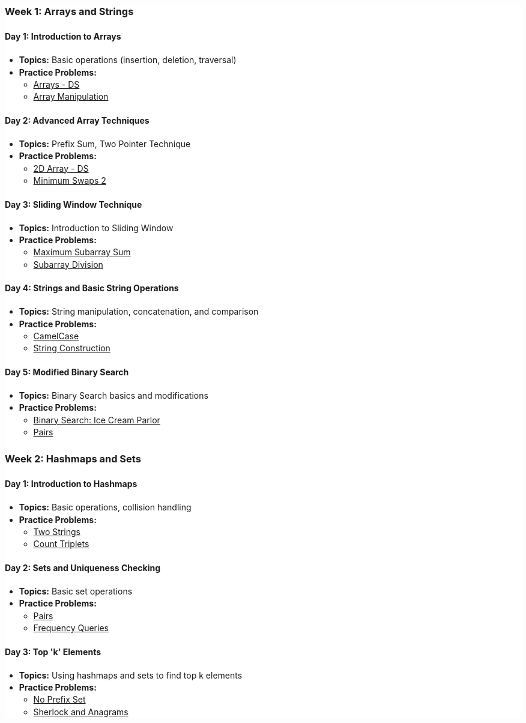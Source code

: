 ### **Week 1: Arrays and Strings**

#### **Day 1: Introduction to Arrays**
- **Topics:** Basic operations (insertion, deletion, traversal)
- **Practice Problems:**
  - [Arrays - DS](https://www.hackerrank.com/challenges/arrays-ds/problem)
  - [Array Manipulation](https://www.hackerrank.com/challenges/crush/problem)

#### **Day 2: Advanced Array Techniques**
- **Topics:** Prefix Sum, Two Pointer Technique
- **Practice Problems:**
  - [2D Array - DS](https://www.hackerrank.com/challenges/2d-array/problem)
  - [Minimum Swaps 2](https://www.hackerrank.com/challenges/minimum-swaps-2/problem)

#### **Day 3: Sliding Window Technique**
- **Topics:** Introduction to Sliding Window
- **Practice Problems:**
  - [Maximum Subarray Sum](https://www.hackerrank.com/challenges/maximum-subarray-sum/problem)
  - [Subarray Division](https://www.hackerrank.com/challenges/the-birthday-bar/problem)

#### **Day 4: Strings and Basic String Operations**
- **Topics:** String manipulation, concatenation, and comparison
- **Practice Problems:**
  - [CamelCase](https://www.hackerrank.com/challenges/camelcase/problem)
  - [String Construction](https://www.hackerrank.com/challenges/string-construction/problem)

#### **Day 5: Modified Binary Search**
- **Topics:** Binary Search basics and modifications
- **Practice Problems:**
  - [Binary Search: Ice Cream Parlor](https://www.hackerrank.com/challenges/icecream-parlor/problem)
  - [Pairs](https://www.hackerrank.com/challenges/pairs/problem)

### **Week 2: Hashmaps and Sets**

#### **Day 1: Introduction to Hashmaps**
- **Topics:** Basic operations, collision handling
- **Practice Problems:**
  - [Two Strings](https://www.hackerrank.com/challenges/two-strings/problem)
  - [Count Triplets](https://www.hackerrank.com/challenges/count-triplets-1/problem)

#### **Day 2: Sets and Uniqueness Checking**
- **Topics:** Basic set operations
- **Practice Problems:**
  - [Pairs](https://www.hackerrank.com/challenges/pairs/problem)
  - [Frequency Queries](https://www.hackerrank.com/challenges/frequency-queries/problem)

#### **Day 3: Top 'k' Elements**
- **Topics:** Using hashmaps and sets to find top k elements
- **Practice Problems:**
  - [No Prefix Set](https://www.hackerrank.com/challenges/no-prefix-set/problem)
  - [Sherlock and Anagrams](https://www.hackerrank.com/challenges/sherlock-and-anagrams/problem)
